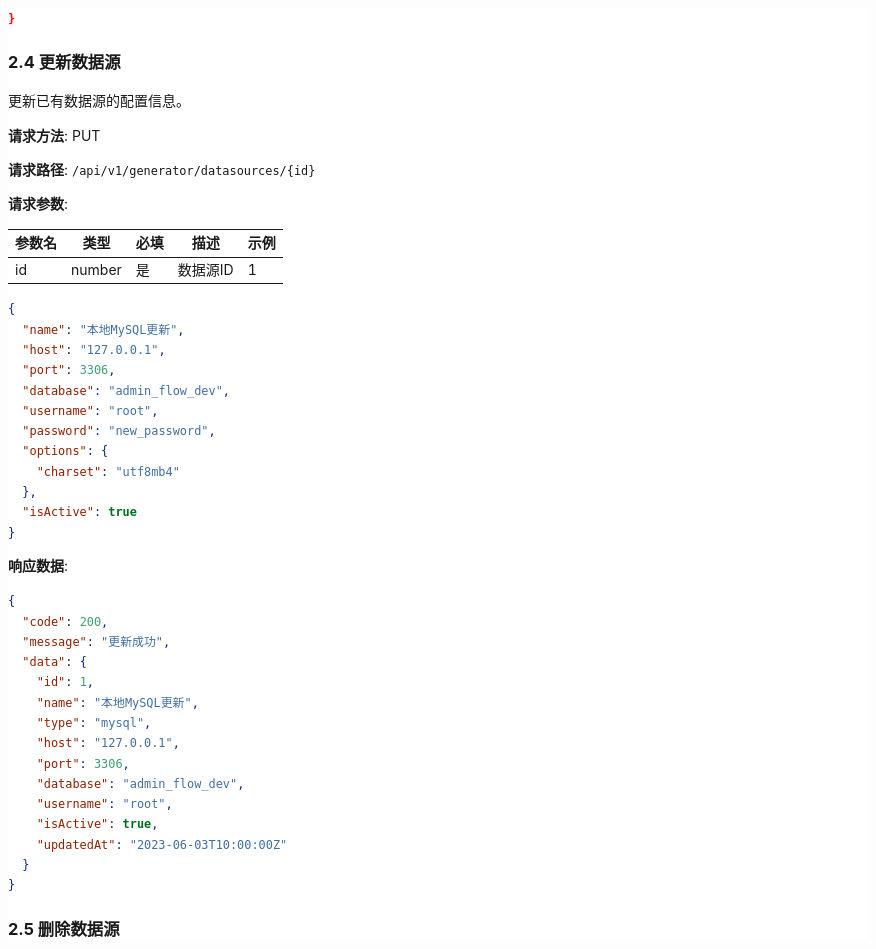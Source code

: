 ```json
}
```

### 2.4 更新数据源

更新已有数据源的配置信息。

**请求方法**: PUT

**请求路径**: `/api/v1/generator/datasources/{id}`

**请求参数**:

| 参数名 | 类型 | 必填 | 描述 | 示例 |
|-------|------|-----|------|------|
| id    | number | 是 | 数据源ID | 1 |

```json
{
  "name": "本地MySQL更新",
  "host": "127.0.0.1",
  "port": 3306,
  "database": "admin_flow_dev",
  "username": "root",
  "password": "new_password",
  "options": {
    "charset": "utf8mb4"
  },
  "isActive": true
}
```

**响应数据**:

```json
{
  "code": 200,
  "message": "更新成功",
  "data": {
    "id": 1,
    "name": "本地MySQL更新",
    "type": "mysql",
    "host": "127.0.0.1",
    "port": 3306,
    "database": "admin_flow_dev",
    "username": "root",
    "isActive": true,
    "updatedAt": "2023-06-03T10:00:00Z"
  }
}
```

### 2.5 删除数据源
